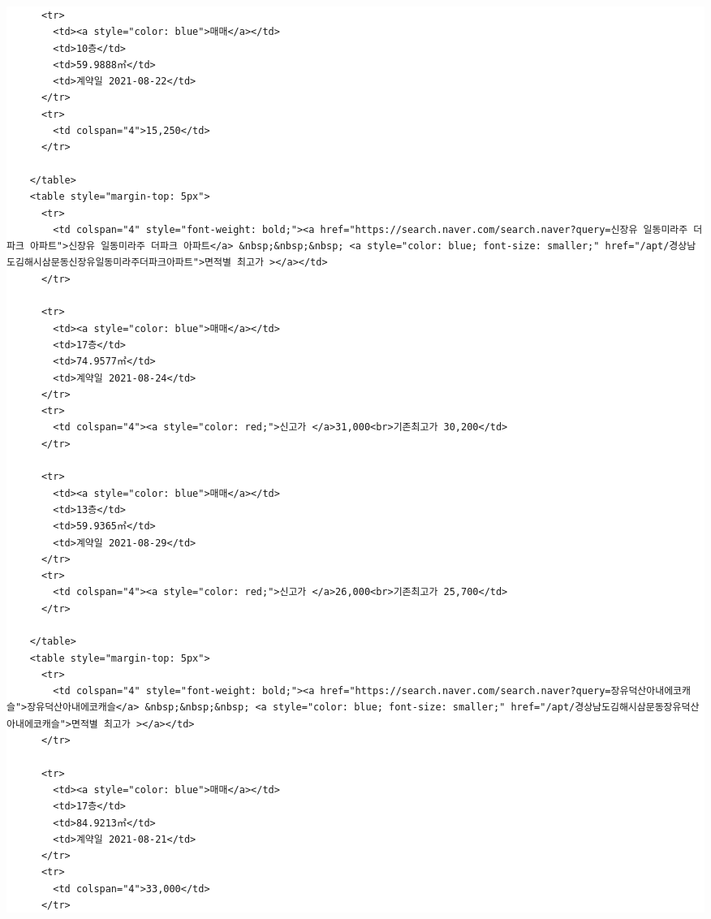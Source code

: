           <tr>
            <td><a style="color: blue">매매</a></td>
            <td>10층</td>
            <td>59.9888㎡</td>
            <td>계약일 2021-08-22</td>
          </tr>
          <tr>
            <td colspan="4">15,250</td>
          </tr>
    
        </table>
        <table style="margin-top: 5px">
          <tr>
            <td colspan="4" style="font-weight: bold;"><a href="https://search.naver.com/search.naver?query=신장유 일동미라주 더파크 아파트">신장유 일동미라주 더파크 아파트</a> &nbsp;&nbsp;&nbsp; <a style="color: blue; font-size: smaller;" href="/apt/경상남도김해시삼문동신장유일동미라주더파크아파트">면적별 최고가 ></a></td>            
          </tr>
    
          <tr>
            <td><a style="color: blue">매매</a></td>
            <td>17층</td>
            <td>74.9577㎡</td>
            <td>계약일 2021-08-24</td>
          </tr>
          <tr>
            <td colspan="4"><a style="color: red;">신고가 </a>31,000<br>기존최고가 30,200</td>
          </tr>
    
          <tr>
            <td><a style="color: blue">매매</a></td>
            <td>13층</td>
            <td>59.9365㎡</td>
            <td>계약일 2021-08-29</td>
          </tr>
          <tr>
            <td colspan="4"><a style="color: red;">신고가 </a>26,000<br>기존최고가 25,700</td>
          </tr>
    
        </table>
        <table style="margin-top: 5px">
          <tr>
            <td colspan="4" style="font-weight: bold;"><a href="https://search.naver.com/search.naver?query=장유덕산아내에코캐슬">장유덕산아내에코캐슬</a> &nbsp;&nbsp;&nbsp; <a style="color: blue; font-size: smaller;" href="/apt/경상남도김해시삼문동장유덕산아내에코캐슬">면적별 최고가 ></a></td>            
          </tr>
    
          <tr>
            <td><a style="color: blue">매매</a></td>
            <td>17층</td>
            <td>84.9213㎡</td>
            <td>계약일 2021-08-21</td>
          </tr>
          <tr>
            <td colspan="4">33,000</td>
          </tr>
    
